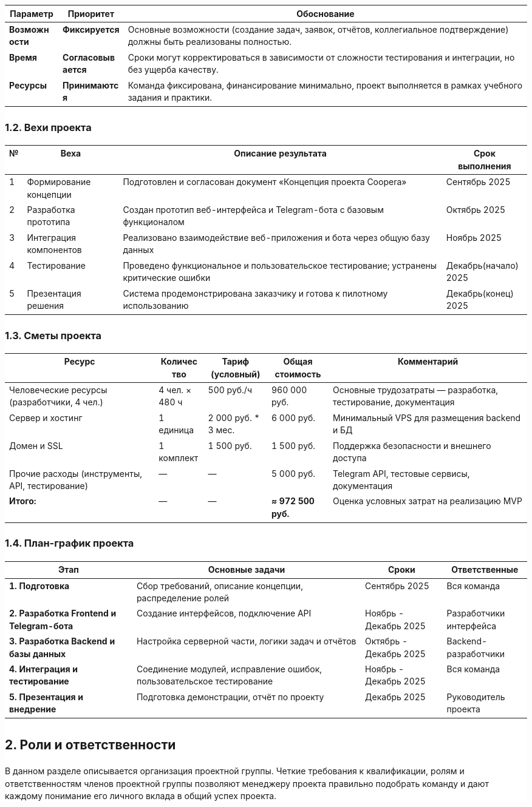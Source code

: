 | Параметр        | Приоритет           | Обоснование                                                                                                            |
|-----------------|---------------------|------------------------------------------------------------------------------------------------------------------------|
| **Возможности** | **Фиксируется**     | Основные возможности (создание задач, заявок, отчётов, коллегиальное подтверждение) должны быть реализованы полностью. |
| **Время**       | **Согласовывается** | Сроки могут корректироваться в зависимости от сложности тестирования и интеграции, но без ущерба качеству.             |
| **Ресурсы**     | **Принимаются**     | Команда фиксирована, финансирование минимально, проект выполняется в рамках учебного задания и практики.               |

### 1.2. Вехи проекта

| № | Веха                   | Описание результата                                                                    | Срок выполнения      |
|---|------------------------|----------------------------------------------------------------------------------------|----------------------|
| 1 | Формирование концепции | Подготовлен и согласован документ «Концепция проекта Coopera»                          | Сентябрь 2025        |
| 2 | Разработка прототипа   | Создан прототип веб-интерфейса и Telegram-бота с базовым функционалом                  | Октябрь 2025         |
| 3 | Интеграция компонентов | Реализовано взаимодействие веб-приложения и бота через общую базу данных               | Ноябрь 2025          |
| 4 | Тестирование           | Проведено функциональное и пользовательское тестирование; устранены критические ошибки | Декабрь(начало) 2025 |
| 5 | Презентация решения    | Система продемонстрирована заказчику и готова к пилотному использованию                | Декабрь(конец) 2025  |

### 1.3. Сметы проекта

| Ресурс                                          | Количество     | Тариф (условный)    | Общая стоимость    | Комментарий                                                    |
|-------------------------------------------------|----------------|---------------------|--------------------|----------------------------------------------------------------|
| Человеческие ресурсы (разработчики, 4 чел.)     | 4 чел. × 480 ч | 500 руб./ч          | 960 000 руб.       | Основные трудозатраты — разработка, тестирование, документация |
| Сервер и хостинг                                | 1 единица      | 2 000 руб. * 3 мес. | 6 000 руб.         | Минимальный VPS для размещения backend и БД                    |
| Домен и SSL                                     | 1 комплект     | 1 500 руб.          | 1 500 руб.         | Поддержка безопасности и внешнего доступа                      |
| Прочие расходы (инструменты, API, тестирование) | —              | —                   | 5 000 руб.         | Telegram API, тестовые сервисы, документация                   |
| **Итого:**                                      | —              | —                   | **≈ 972 500 руб.** | Оценка условных затрат на реализацию MVP                       |

### 1.4. План-график проекта

| Этап                                       | Основные задачи                                                       | Сроки                  | Ответственные           |
|--------------------------------------------|-----------------------------------------------------------------------|------------------------|-------------------------|
| **1. Подготовка**                          | Сбор требований, описание концепции, распределение ролей              | Сентябрь 2025          | Вся команда             |
| **2. Разработка Frontend и Telegram-бота** | Создание интерфейсов, подключение API                                 | Ноябрь - Декабрь 2025  | Разработчики интерфейса |
| **3. Разработка Backend и базы данных**    | Настройка серверной части, логики задач и отчётов                     | Октябрь - Декабрь 2025 | Backend-разработчики    |
| **4. Интеграция и тестирование**           | Соединение модулей, исправление ошибок, пользовательское тестирование | Ноябрь - Декабрь 2025  | Вся команда             |
| **5. Презентация и внедрение**             | Подготовка демонстрации, отчёт по проекту                             | Декабрь 2025           | Руководитель проекта    |

## 2. Роли и ответственности

В данном разделе описывается организация проектной группы. Четкие требования к квалификации, ролям и ответственностям
членов проектной группы позволяют менеджеру проекта правильно подобрать команду и дают каждому понимание его личного
вклада в общий успех проекта.
